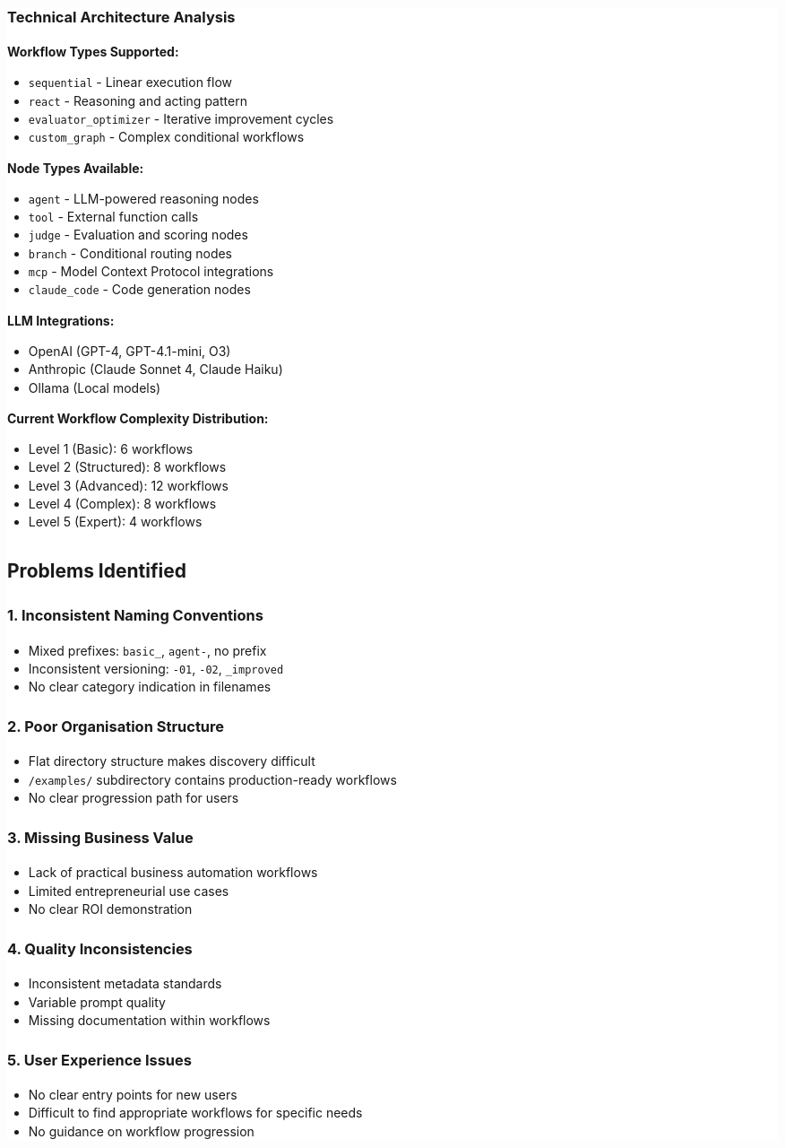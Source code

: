 ### Technical Architecture Analysis

**Workflow Types Supported:**
- `sequential` - Linear execution flow
- `react` - Reasoning and acting pattern
- `evaluator_optimizer` - Iterative improvement cycles
- `custom_graph` - Complex conditional workflows

**Node Types Available:**
- `agent` - LLM-powered reasoning nodes
- `tool` - External function calls
- `judge` - Evaluation and scoring nodes
- `branch` - Conditional routing nodes
- `mcp` - Model Context Protocol integrations
- `claude_code` - Code generation nodes

**LLM Integrations:**
- OpenAI (GPT-4, GPT-4.1-mini, O3)
- Anthropic (Claude Sonnet 4, Claude Haiku)
- Ollama (Local models)

**Current Workflow Complexity Distribution:**
- Level 1 (Basic): 6 workflows
- Level 2 (Structured): 8 workflows
- Level 3 (Advanced): 12 workflows
- Level 4 (Complex): 8 workflows
- Level 5 (Expert): 4 workflows

## Problems Identified

### 1. Inconsistent Naming Conventions
- Mixed prefixes: `basic_`, `agent-`, no prefix
- Inconsistent versioning: `-01`, `-02`, `_improved`
- No clear category indication in filenames

### 2. Poor Organisation Structure
- Flat directory structure makes discovery difficult
- `/examples/` subdirectory contains production-ready workflows
- No clear progression path for users

### 3. Missing Business Value
- Lack of practical business automation workflows
- Limited entrepreneurial use cases
- No clear ROI demonstration

### 4. Quality Inconsistencies
- Inconsistent metadata standards
- Variable prompt quality
- Missing documentation within workflows

### 5. User Experience Issues
- No clear entry points for new users
- Difficult to find appropriate workflows for specific needs
- No guidance on workflow progression
